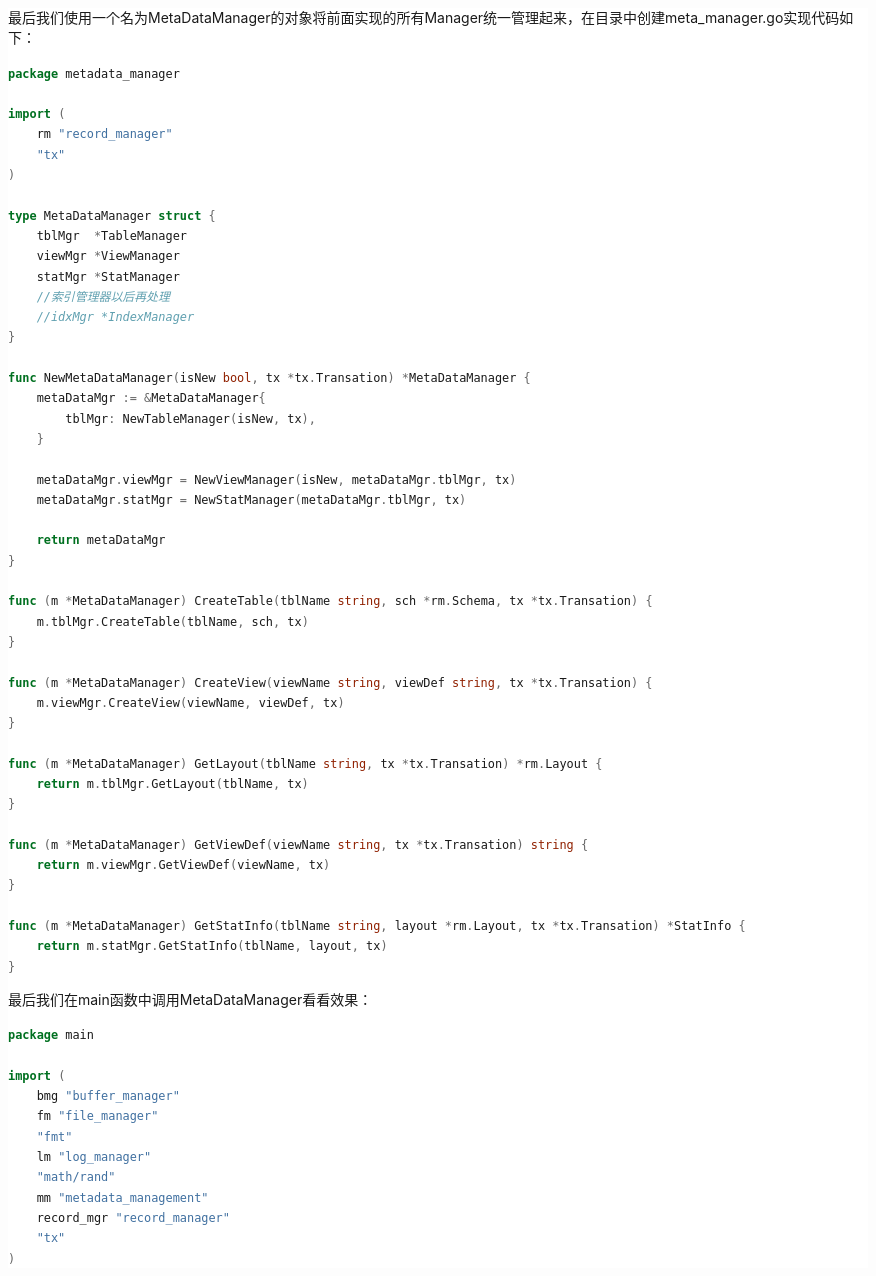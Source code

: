 最后我们使用一个名为MetaDataManager的对象将前面实现的所有Manager统一管理起来，在目录中创建meta_manager.go实现代码如下：
```go
package metadata_manager

import (
	rm "record_manager"
	"tx"
)

type MetaDataManager struct {
	tblMgr  *TableManager
	viewMgr *ViewManager
	statMgr *StatManager
	//索引管理器以后再处理
	//idxMgr *IndexManager
}

func NewMetaDataManager(isNew bool, tx *tx.Transation) *MetaDataManager {
	metaDataMgr := &MetaDataManager{
		tblMgr: NewTableManager(isNew, tx),
	}

	metaDataMgr.viewMgr = NewViewManager(isNew, metaDataMgr.tblMgr, tx)
	metaDataMgr.statMgr = NewStatManager(metaDataMgr.tblMgr, tx)

	return metaDataMgr
}

func (m *MetaDataManager) CreateTable(tblName string, sch *rm.Schema, tx *tx.Transation) {
	m.tblMgr.CreateTable(tblName, sch, tx)
}

func (m *MetaDataManager) CreateView(viewName string, viewDef string, tx *tx.Transation) {
	m.viewMgr.CreateView(viewName, viewDef, tx)
}

func (m *MetaDataManager) GetLayout(tblName string, tx *tx.Transation) *rm.Layout {
	return m.tblMgr.GetLayout(tblName, tx)
}

func (m *MetaDataManager) GetViewDef(viewName string, tx *tx.Transation) string {
	return m.viewMgr.GetViewDef(viewName, tx)
}

func (m *MetaDataManager) GetStatInfo(tblName string, layout *rm.Layout, tx *tx.Transation) *StatInfo {
	return m.statMgr.GetStatInfo(tblName, layout, tx)
}

```

最后我们在main函数中调用MetaDataManager看看效果：
```go
package main

import (
	bmg "buffer_manager"
	fm "file_manager"
	"fmt"
	lm "log_manager"
	"math/rand"
	mm "metadata_management"
	record_mgr "record_manager"
	"tx"
)
```